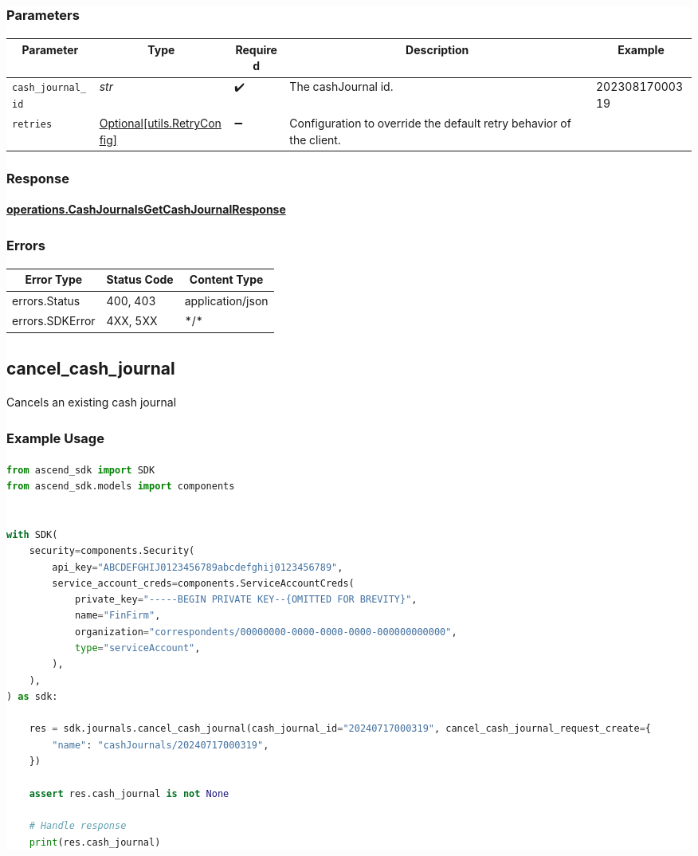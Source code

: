 ### Parameters

| Parameter                                                           | Type                                                                | Required                                                            | Description                                                         | Example                                                             |
| ------------------------------------------------------------------- | ------------------------------------------------------------------- | ------------------------------------------------------------------- | ------------------------------------------------------------------- | ------------------------------------------------------------------- |
| `cash_journal_id`                                                   | *str*                                                               | :heavy_check_mark:                                                  | The cashJournal id.                                                 | 20230817000319                                                      |
| `retries`                                                           | [Optional[utils.RetryConfig]](../../models/utils/retryconfig.md)    | :heavy_minus_sign:                                                  | Configuration to override the default retry behavior of the client. |                                                                     |

### Response

**[operations.CashJournalsGetCashJournalResponse](../../models/operations/cashjournalsgetcashjournalresponse.md)**

### Errors

| Error Type       | Status Code      | Content Type     |
| ---------------- | ---------------- | ---------------- |
| errors.Status    | 400, 403         | application/json |
| errors.SDKError  | 4XX, 5XX         | \*/\*            |

## cancel_cash_journal

Cancels an existing cash journal

### Example Usage


```python
from ascend_sdk import SDK
from ascend_sdk.models import components


with SDK(
    security=components.Security(
        api_key="ABCDEFGHIJ0123456789abcdefghij0123456789",
        service_account_creds=components.ServiceAccountCreds(
            private_key="-----BEGIN PRIVATE KEY--{OMITTED FOR BREVITY}",
            name="FinFirm",
            organization="correspondents/00000000-0000-0000-0000-000000000000",
            type="serviceAccount",
        ),
    ),
) as sdk:

    res = sdk.journals.cancel_cash_journal(cash_journal_id="20240717000319", cancel_cash_journal_request_create={
        "name": "cashJournals/20240717000319",
    })

    assert res.cash_journal is not None

    # Handle response
    print(res.cash_journal)

```
